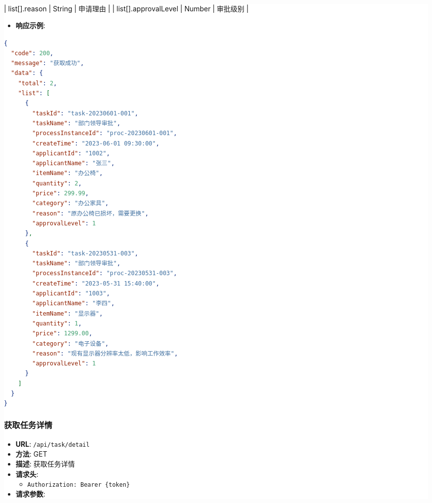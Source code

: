 | list[].reason | String | 申请理由 |
| list[].approvalLevel | Number | 审批级别 |

- **响应示例**:

```json
{
  "code": 200,
  "message": "获取成功",
  "data": {
    "total": 2,
    "list": [
      {
        "taskId": "task-20230601-001",
        "taskName": "部门领导审批",
        "processInstanceId": "proc-20230601-001",
        "createTime": "2023-06-01 09:30:00",
        "applicantId": "1002",
        "applicantName": "张三",
        "itemName": "办公椅",
        "quantity": 2,
        "price": 299.99,
        "category": "办公家具",
        "reason": "原办公椅已损坏，需要更换",
        "approvalLevel": 1
      },
      {
        "taskId": "task-20230531-003",
        "taskName": "部门领导审批",
        "processInstanceId": "proc-20230531-003",
        "createTime": "2023-05-31 15:40:00",
        "applicantId": "1003",
        "applicantName": "李四",
        "itemName": "显示器",
        "quantity": 1,
        "price": 1299.00,
        "category": "电子设备",
        "reason": "现有显示器分辨率太低，影响工作效率",
        "approvalLevel": 1
      }
    ]
  }
}
```

### 获取任务详情

- **URL**: `/api/task/detail`
- **方法**: GET
- **描述**: 获取任务详情
- **请求头**: 
  - `Authorization: Bearer {token}`
- **请求参数**:
